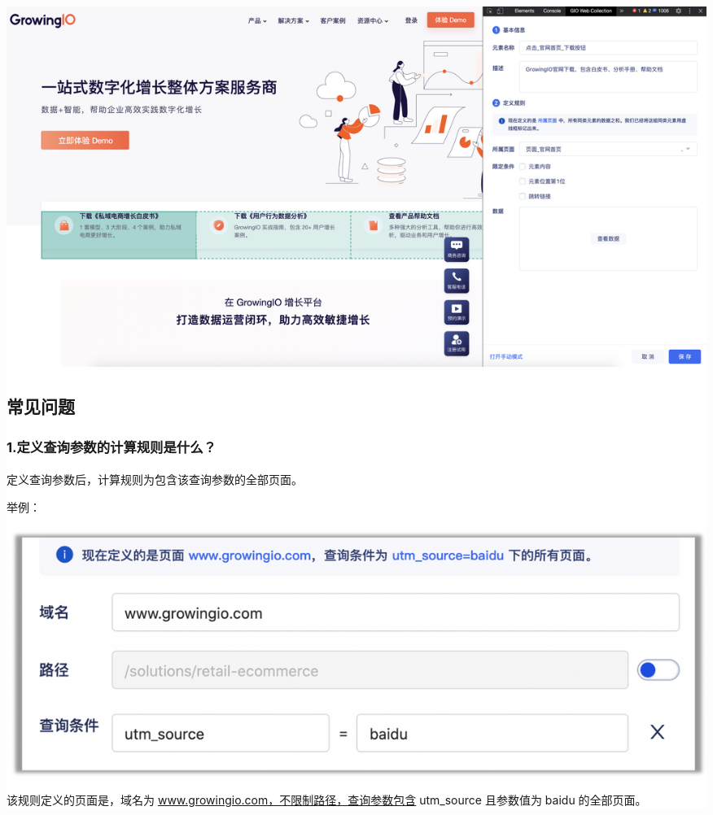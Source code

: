 ![](../../../../.gitbook/assets/image%20%28412%29.png)

## 常见问题

### 1.定义查询参数的计算规则是什么？

定义查询参数后，计算规则为包含该查询参数的全部页面。

举例：

![](../../../../.gitbook/assets/image%20%28373%29.png)

该规则定义的页面是，域名为 www.growingio.com，不限制路径，查询参数包含 utm\_source 且参数值为 baidu 的全部页面。

